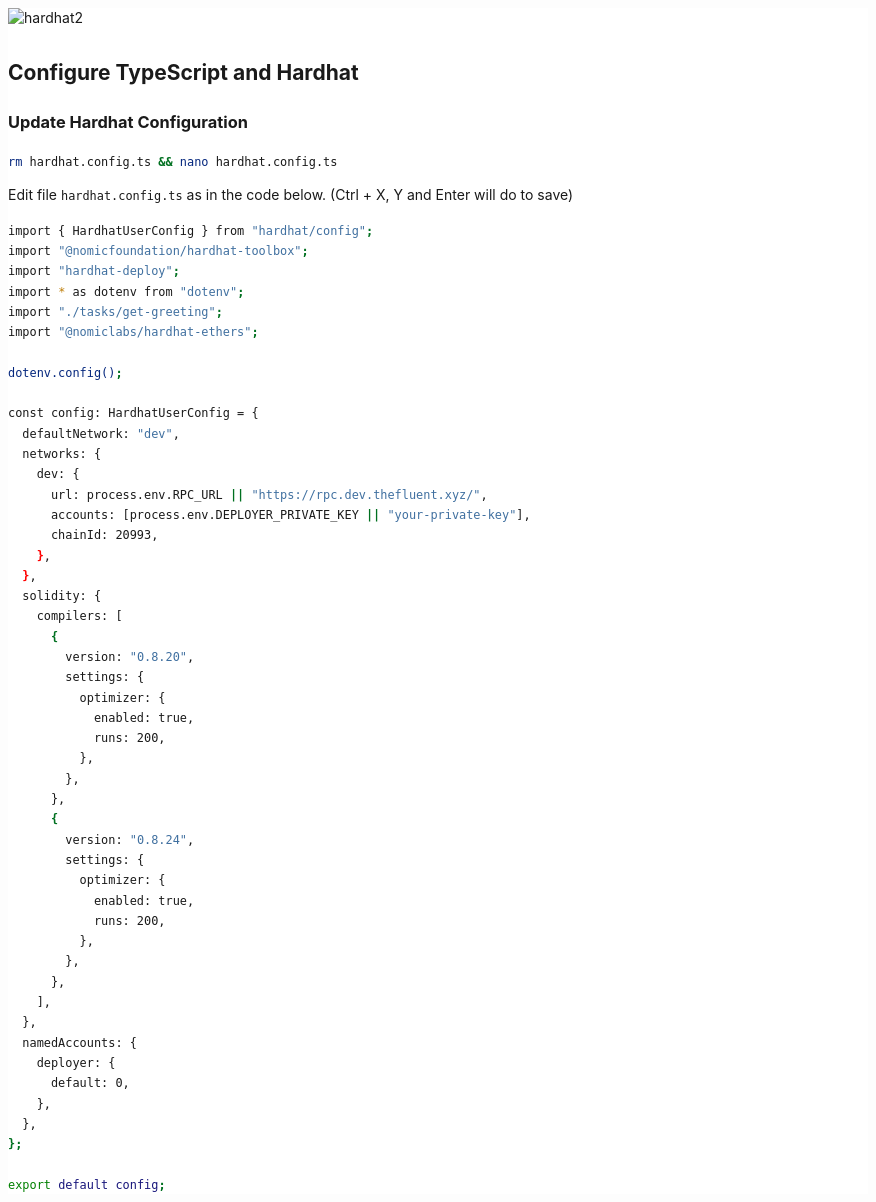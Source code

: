 ![hardhat2](https://github.com/kocality/fluent-devnet/assets/69348404/ba8d407c-6d61-4fac-b628-f170ba13e2cd)

## Configure TypeScript and Hardhat

### Update Hardhat Configuration

```bash
rm hardhat.config.ts && nano hardhat.config.ts
```
Edit file `hardhat.config.ts` as in the code below. 
(Ctrl + X, Y and Enter will do to save)

```bash
import { HardhatUserConfig } from "hardhat/config";
import "@nomicfoundation/hardhat-toolbox";
import "hardhat-deploy";
import * as dotenv from "dotenv";
import "./tasks/get-greeting"; 
import "@nomiclabs/hardhat-ethers"; 

dotenv.config();

const config: HardhatUserConfig = {
  defaultNetwork: "dev",
  networks: {
    dev: {
      url: process.env.RPC_URL || "https://rpc.dev.thefluent.xyz/",
      accounts: [process.env.DEPLOYER_PRIVATE_KEY || "your-private-key"],
      chainId: 20993,
    },
  },
  solidity: {
    compilers: [
      {
        version: "0.8.20",
        settings: {
          optimizer: {
            enabled: true,
            runs: 200,
          },
        },
      },
      {
        version: "0.8.24",
        settings: {
          optimizer: {
            enabled: true,
            runs: 200,
          },
        },
      },
    ],
  },
  namedAccounts: {
    deployer: {
      default: 0,
    },
  },
};

export default config;
```
